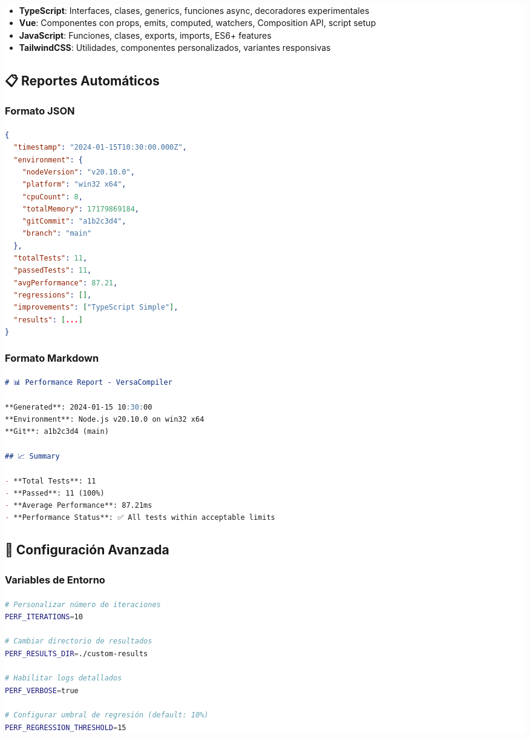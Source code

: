 - **TypeScript**: Interfaces, clases, generics, funciones async, decoradores experimentales
- **Vue**: Componentes con props, emits, computed, watchers, Composition API, script setup
- **JavaScript**: Funciones, clases, exports, imports, ES6+ features
- **TailwindCSS**: Utilidades, componentes personalizados, variantes responsivas

## 📋 Reportes Automáticos

### Formato JSON

```json
{
  "timestamp": "2024-01-15T10:30:00.000Z",
  "environment": {
    "nodeVersion": "v20.10.0",
    "platform": "win32 x64",
    "cpuCount": 8,
    "totalMemory": 17179869184,
    "gitCommit": "a1b2c3d4",
    "branch": "main"
  },
  "totalTests": 11,
  "passedTests": 11,
  "avgPerformance": 87.21,
  "regressions": [],
  "improvements": ["TypeScript Simple"],
  "results": [...]
}
```

### Formato Markdown

```markdown
# 📊 Performance Report - VersaCompiler

**Generated**: 2024-01-15 10:30:00
**Environment**: Node.js v20.10.0 on win32 x64
**Git**: a1b2c3d4 (main)

## 📈 Summary

- **Total Tests**: 11
- **Passed**: 11 (100%)
- **Average Performance**: 87.21ms
- **Performance Status**: ✅ All tests within acceptable limits
```

## 🔧 Configuración Avanzada

### Variables de Entorno

```bash
# Personalizar número de iteraciones
PERF_ITERATIONS=10

# Cambiar directorio de resultados
PERF_RESULTS_DIR=./custom-results

# Habilitar logs detallados
PERF_VERBOSE=true

# Configurar umbral de regresión (default: 10%)
PERF_REGRESSION_THRESHOLD=15
```
